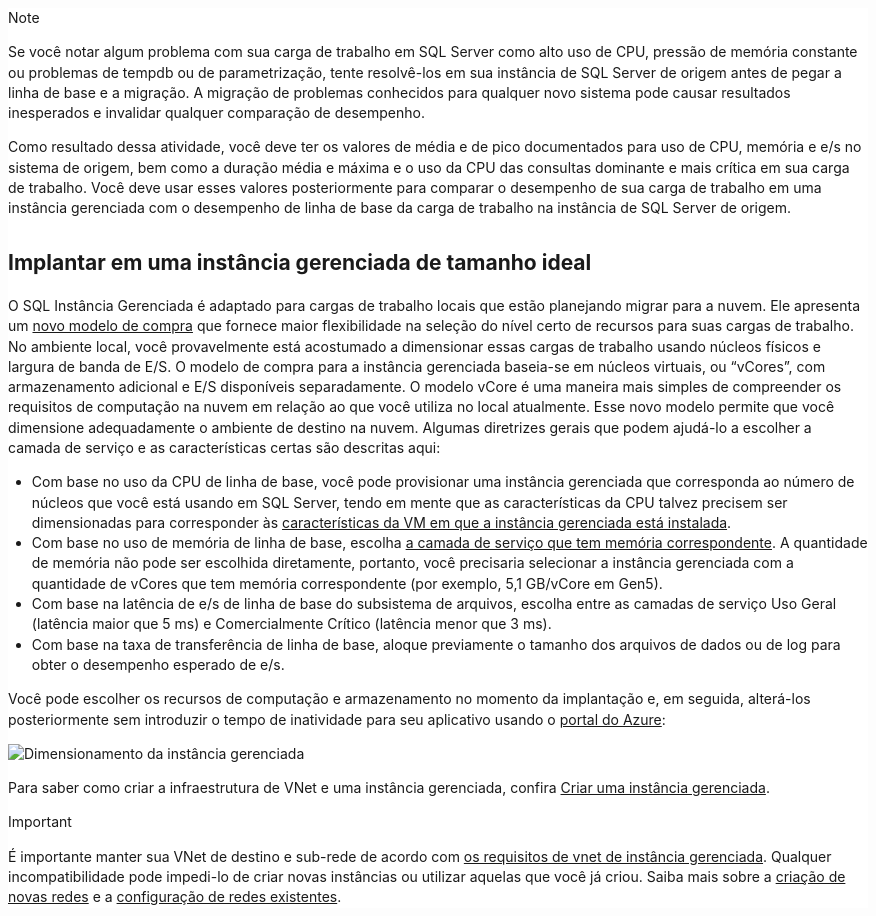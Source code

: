 > [!Note]
> Se você notar algum problema com sua carga de trabalho em SQL Server como alto uso de CPU, pressão de memória constante ou problemas de tempdb ou de parametrização, tente resolvê-los em sua instância de SQL Server de origem antes de pegar a linha de base e a migração. A migração de problemas conhecidos para qualquer novo sistema pode causar resultados inesperados e invalidar qualquer comparação de desempenho.

Como resultado dessa atividade, você deve ter os valores de média e de pico documentados para uso de CPU, memória e e/s no sistema de origem, bem como a duração média e máxima e o uso da CPU das consultas dominante e mais crítica em sua carga de trabalho. Você deve usar esses valores posteriormente para comparar o desempenho de sua carga de trabalho em uma instância gerenciada com o desempenho de linha de base da carga de trabalho na instância de SQL Server de origem.

## <a name="deploy-to-an-optimally-sized-managed-instance"></a>Implantar em uma instância gerenciada de tamanho ideal

O SQL Instância Gerenciada é adaptado para cargas de trabalho locais que estão planejando migrar para a nuvem. Ele apresenta um [novo modelo de compra](../database/service-tiers-vcore.md) que fornece maior flexibilidade na seleção do nível certo de recursos para suas cargas de trabalho. No ambiente local, você provavelmente está acostumado a dimensionar essas cargas de trabalho usando núcleos físicos e largura de banda de E/S. O modelo de compra para a instância gerenciada baseia-se em núcleos virtuais, ou “vCores”, com armazenamento adicional e E/S disponíveis separadamente. O modelo vCore é uma maneira mais simples de compreender os requisitos de computação na nuvem em relação ao que você utiliza no local atualmente. Esse novo modelo permite que você dimensione adequadamente o ambiente de destino na nuvem. Algumas diretrizes gerais que podem ajudá-lo a escolher a camada de serviço e as características certas são descritas aqui:

- Com base no uso da CPU de linha de base, você pode provisionar uma instância gerenciada que corresponda ao número de núcleos que você está usando em SQL Server, tendo em mente que as características da CPU talvez precisem ser dimensionadas para corresponder às [características da VM em que a instância gerenciada está instalada](resource-limits.md#hardware-generation-characteristics).
- Com base no uso de memória de linha de base, escolha [a camada de serviço que tem memória correspondente](resource-limits.md#hardware-generation-characteristics). A quantidade de memória não pode ser escolhida diretamente, portanto, você precisaria selecionar a instância gerenciada com a quantidade de vCores que tem memória correspondente (por exemplo, 5,1 GB/vCore em Gen5).
- Com base na latência de e/s de linha de base do subsistema de arquivos, escolha entre as camadas de serviço Uso Geral (latência maior que 5 ms) e Comercialmente Crítico (latência menor que 3 ms).
- Com base na taxa de transferência de linha de base, aloque previamente o tamanho dos arquivos de dados ou de log para obter o desempenho esperado de e/s.

Você pode escolher os recursos de computação e armazenamento no momento da implantação e, em seguida, alterá-los posteriormente sem introduzir o tempo de inatividade para seu aplicativo usando o [portal do Azure](../database/scale-resources.md):

![Dimensionamento da instância gerenciada](./media/migrate-to-instance-from-sql-server/managed-instance-sizing.png)

Para saber como criar a infraestrutura de VNet e uma instância gerenciada, confira [Criar uma instância gerenciada](instance-create-quickstart.md).

> [!IMPORTANT]
> É importante manter sua VNet de destino e sub-rede de acordo com [os requisitos de vnet de instância gerenciada](connectivity-architecture-overview.md#network-requirements). Qualquer incompatibilidade pode impedi-lo de criar novas instâncias ou utilizar aquelas que você já criou. Saiba mais sobre a [criação de novas redes](virtual-network-subnet-create-arm-template.md) e a [configuração de redes existentes](vnet-existing-add-subnet.md).
